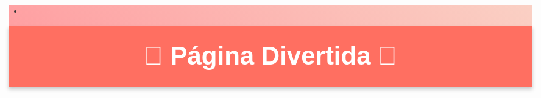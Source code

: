 - <!DOCTYPE html>
<html lang="pt-br">
<head>
    <meta charset="UTF-8">
    <meta name="viewport" content="width=device-width, initial-scale=1.0">
    <title>Página Divertida</title>
    <style>
        body {
            font-family: 'Comic Sans MS', cursive, sans-serif;
            margin: 0;
            padding: 0;
            background: linear-gradient(45deg, #ff9a9e, #fad0c4);
            text-align: center;
            color: #333;
        }
        header {
            background: #ff6f61;
            color: white;
            padding: 20px 0;
            box-shadow: 0 4px 6px rgba(0, 0, 0, 0.2);
        }
        h1 {
            font-size: 3em;
            margin: 0;
        }
        main {
            padding: 20px;
        }
        .color-button {
            font-size: 1.5em;
            padding: 10px 20px;
            border: none;
            border-radius: 10px;
            cursor: pointer;
            background-color: #ffcc00;
            color: #333;
            transition: transform 0.3s;
        }
        .color-button:hover {
            transform: scale(1.2);
            background-color: #ffeb3b;
        }
        .surprise {
            font-size: 2em;
            margin-top: 20px;
            display: none;
            animation: pop 0.5s ease-in-out;
        }
        footer {
            margin-top: 40px;
            padding: 10px;
            background-color: #ff6f61;
            color: white;
        }
        @keyframes pop {
            0% { transform: scale(0); }
            100% { transform: scale(1); }
        }
    </style>
</head>
<body>
    <header>
        <h1>🌈 Página Divertida 🌟</h1>
    </header>